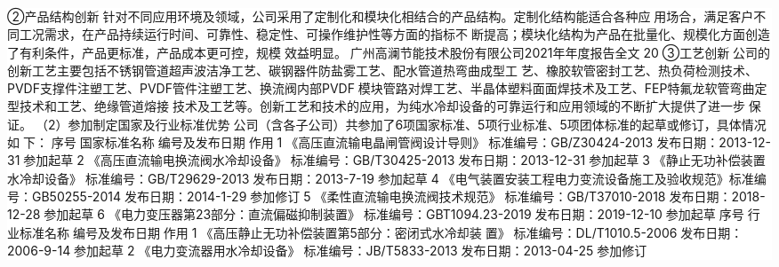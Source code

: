 ②产品结构创新
针对不同应用环境及领域，公司采用了定制化和模块化相结合的产品结构。定制化结构能适合各种应
用场合，满足客户不同工况需求，在产品持续运行时间、可靠性、稳定性、可操作维护性等方面的指标不
断提高；模块化结构为产品在批量化、规模化方面创造了有利条件，产品更标准，产品成本更可控，规模
效益明显。
广州高澜节能技术股份有限公司2021年年度报告全文
20
③工艺创新
公司的创新工艺主要包括不锈钢管道超声波洁净工艺、碳钢器件防盐雾工艺、配水管道热弯曲成型工
艺、橡胶软管密封工艺、热负荷检测技术、PVDF支撑件注塑工艺、PVDF管件注塑工艺、换流阀内部PVDF
模块管路对焊工艺、半晶体塑料面面焊技术及工艺、FEP特氟龙软管弯曲定型技术和工艺、绝缘管道熔接
技术及工艺等。创新工艺和技术的应用，为纯水冷却设备的可靠运行和应用领域的不断扩大提供了进一步
保证。
（2）参加制定国家及行业标准优势
公司（含各子公司）共参加了6项国家标准、5项行业标准、5项团体标准的起草或修订，具体情况如
下：
序号
国家标准名称
编号及发布日期
作用
1
《高压直流输电晶闸管阀设计导则》
标准编号：GB/Z30424-2013
发布日期：2013-12-31
参加起草
2
《高压直流输电换流阀水冷却设备》
标准编号：GB/T30425-2013
发布日期：2013-12-31
参加起草
3
《静止无功补偿装置水冷却设备》
标准编号：GB/T29629-2013
发布日期：2013-7-19
参加起草
4
《电气装置安装工程电力变流设备施工及验收规范》标准编号：GB50255-2014
发布日期：2014-1-29
参加修订
5
《柔性直流输电换流阀技术规范》
标准编号：GB/T37010-2018
发布日期：2018-12-28
参加起草
6
《电力变压器第23部分：直流偏磁抑制装置》
标准编号：GBT1094.23-2019
发布日期：2019-12-10
参加起草
序号
行业标准名称
编号及发布日期
作用
1
《高压静止无功补偿装置第5部分：密闭式水冷却装
置》
标准编号：DL/T1010.5-2006
发布日期：2006-9-14
参加起草
2
《电力变流器用水冷却设备》
标准编号：JB/T5833-2013
发布日期：2013-04-25
参加修订